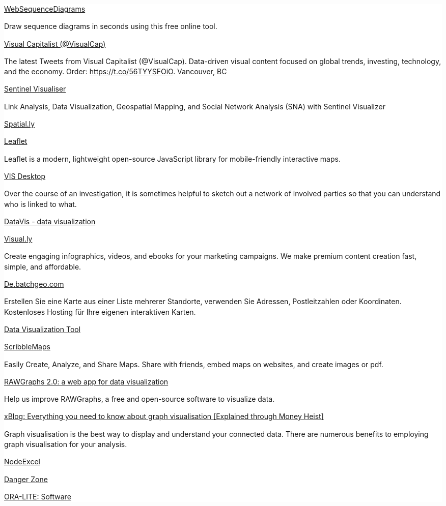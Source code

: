 [WebSequenceDiagrams](https://www.websequencediagrams.com)

Draw sequence diagrams in seconds using this free online tool.

[Visual Capitalist (@VisualCap)](https://twitter.com/visualcap)

The latest Tweets from Visual Capitalist (@VisualCap). Data-driven visual content focused on global trends, investing, technology, and the economy. Order: https://t.co/56TYYSFOiO. Vancouver, BC

[Sentinel Visualiser](https://www.fmsasg.com)

Link Analysis, Data Visualization, Geospatial Mapping, and Social Network Analysis (SNA) with Sentinel Visualizer

[Spatial.ly](https://spatial.ly)

[Leaflet](https://leafletjs.com)

Leaflet is a modern, lightweight open-source JavaScript library for mobile-friendly interactive maps.

[VIS Desktop](https://docs.alephdata.org/guide/vis-desktop)

Over the course of an investigation, it is sometimes helpful to sketch out a network of involved parties so that you can understand who is linked to what.

[DataVis - data visualization](https://osintcombine.tools)

[Visual.ly](https://visual.ly)

Create engaging infographics, videos, and ebooks for your marketing campaigns. We make premium content creation fast, simple, and affordable.

[De.batchgeo.com](https://de.batchgeo.com)

Erstellen Sie eine Karte aus einer Liste mehrerer Standorte, verwenden Sie Adressen, Postleitzahlen oder Koordinaten. Kostenloses Hosting für Ihre eigenen interaktiven Karten.

[Data Visualization Tool](https://www.osintcombine.com/data-visualization-tool)

[ScribbleMaps](https://www.scribblemaps.com)

Easily Create, Analyze, and Share Maps. Share with friends, embed maps on websites, and create images or pdf.

[RAWGraphs 2.0: a web app for data visualization](https://www.indiegogo.com/projects/rawgraphs-2-0-a-web-app-for-data-visualization#/)

Help us improve RAWGraphs, a free and open-source software to visualize data.

[xBlog: Everything you need to know about graph visualisation \[Explained through Money Heist\]](https://blog.reknowledge.tech/blog/everything-you-need-to-know-about-graph-visualisation)

Graph visualisation is the best way to display and understand your connected data. There are numerous benefits to employing graph visualisation for your analysis.

[NodeExcel](https://nodexl.codeplex.com)

[Danger Zone](https://hackernoon.com/osint-tool-for-visualizing-relationships-between-domains-ips-and-email-addresses-94377aa1f20a)

[ORA-LITE: Software](https://www.casos.cs.cmu.edu/projects/ora/software.php)

